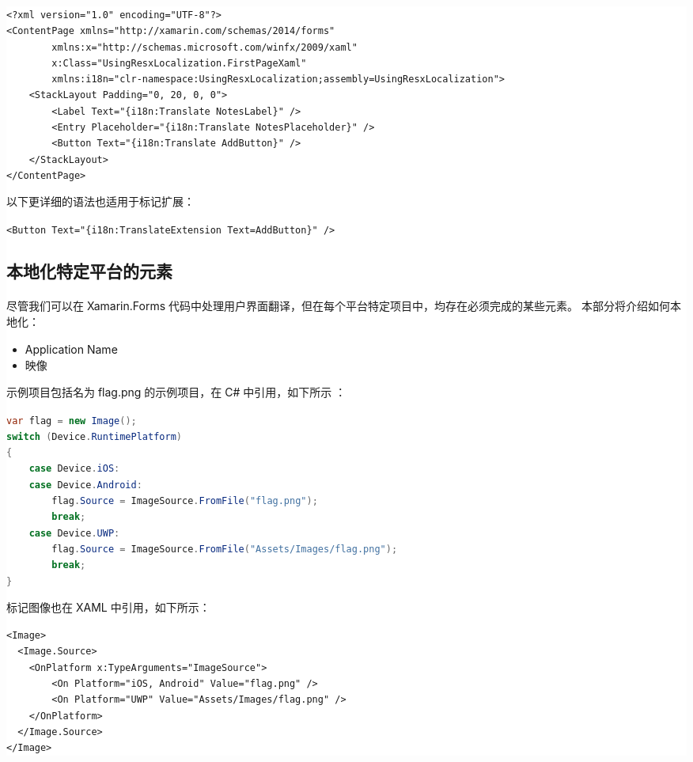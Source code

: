 ```xaml
<?xml version="1.0" encoding="UTF-8"?>
<ContentPage xmlns="http://xamarin.com/schemas/2014/forms"
        xmlns:x="http://schemas.microsoft.com/winfx/2009/xaml"
        x:Class="UsingResxLocalization.FirstPageXaml"
        xmlns:i18n="clr-namespace:UsingResxLocalization;assembly=UsingResxLocalization">
    <StackLayout Padding="0, 20, 0, 0">
        <Label Text="{i18n:Translate NotesLabel}" />
        <Entry Placeholder="{i18n:Translate NotesPlaceholder}" />
        <Button Text="{i18n:Translate AddButton}" />
    </StackLayout>
</ContentPage>
```

以下更详细的语法也适用于标记扩展：

```xaml
<Button Text="{i18n:TranslateExtension Text=AddButton}" />
```

## <a name="localizing-platform-specific-elements"></a>本地化特定平台的元素

尽管我们可以在 Xamarin.Forms 代码中处理用户界面翻译，但在每个平台特定项目中，均存在必须完成的某些元素。 本部分将介绍如何本地化：

- Application Name
- 映像

示例项目包括名为 flag.png 的示例项目，在 C# 中引用，如下所示  ：

```csharp
var flag = new Image();
switch (Device.RuntimePlatform)
{
    case Device.iOS:
    case Device.Android:
        flag.Source = ImageSource.FromFile("flag.png");
        break;
    case Device.UWP:
        flag.Source = ImageSource.FromFile("Assets/Images/flag.png");
        break;
}
```

标记图像也在 XAML 中引用，如下所示：

```xaml
<Image>
  <Image.Source>
    <OnPlatform x:TypeArguments="ImageSource">
        <On Platform="iOS, Android" Value="flag.png" />
        <On Platform="UWP" Value="Assets/Images/flag.png" />
    </OnPlatform>
  </Image.Source>
</Image>
```
